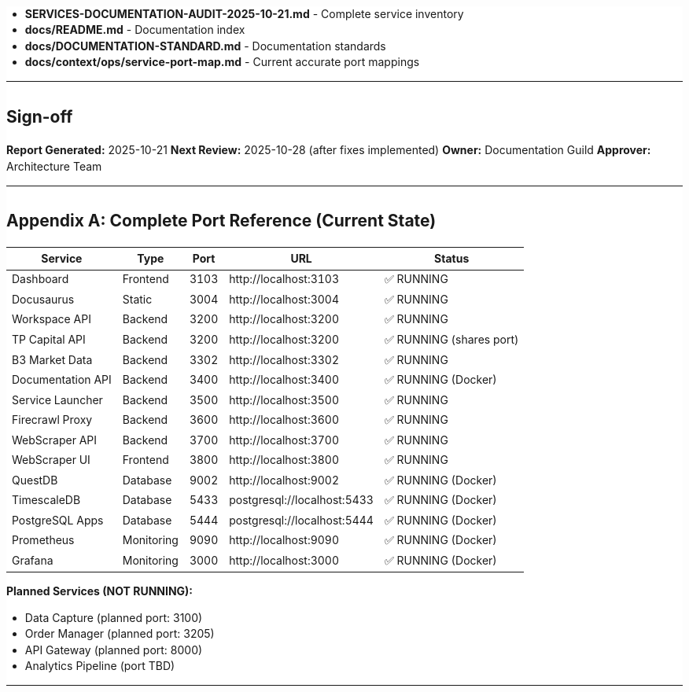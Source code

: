 - **SERVICES-DOCUMENTATION-AUDIT-2025-10-21.md** - Complete service inventory
- **docs/README.md** - Documentation index
- **docs/DOCUMENTATION-STANDARD.md** - Documentation standards
- **docs/context/ops/service-port-map.md** - Current accurate port mappings

---

## Sign-off

**Report Generated:** 2025-10-21
**Next Review:** 2025-10-28 (after fixes implemented)
**Owner:** Documentation Guild
**Approver:** Architecture Team

---

## Appendix A: Complete Port Reference (Current State)

| Service | Type | Port | URL | Status |
|---------|------|------|-----|--------|
| Dashboard | Frontend | 3103 | http://localhost:3103 | ✅ RUNNING |
| Docusaurus | Static | 3004 | http://localhost:3004 | ✅ RUNNING |
| Workspace API | Backend | 3200 | http://localhost:3200 | ✅ RUNNING |
| TP Capital API | Backend | 3200 | http://localhost:3200 | ✅ RUNNING (shares port) |
| B3 Market Data | Backend | 3302 | http://localhost:3302 | ✅ RUNNING |
| Documentation API | Backend | 3400 | http://localhost:3400 | ✅ RUNNING (Docker) |
| Service Launcher | Backend | 3500 | http://localhost:3500 | ✅ RUNNING |
| Firecrawl Proxy | Backend | 3600 | http://localhost:3600 | ✅ RUNNING |
| WebScraper API | Backend | 3700 | http://localhost:3700 | ✅ RUNNING |
| WebScraper UI | Frontend | 3800 | http://localhost:3800 | ✅ RUNNING |
| QuestDB | Database | 9002 | http://localhost:9002 | ✅ RUNNING (Docker) |
| TimescaleDB | Database | 5433 | postgresql://localhost:5433 | ✅ RUNNING (Docker) |
| PostgreSQL Apps | Database | 5444 | postgresql://localhost:5444 | ✅ RUNNING (Docker) |
| Prometheus | Monitoring | 9090 | http://localhost:9090 | ✅ RUNNING (Docker) |
| Grafana | Monitoring | 3000 | http://localhost:3000 | ✅ RUNNING (Docker) |

**Planned Services (NOT RUNNING):**
- Data Capture (planned port: 3100)
- Order Manager (planned port: 3205)
- API Gateway (planned port: 8000)
- Analytics Pipeline (port TBD)

---
